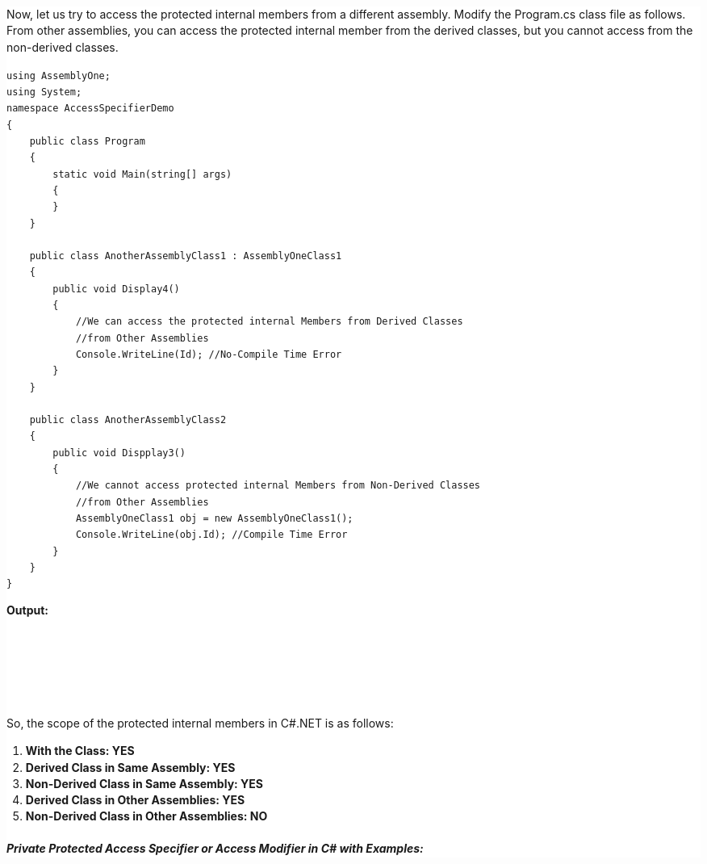 Now, let us try to access the protected internal members from a different assembly. Modify the Program.cs class file as follows. From other assemblies, you can access the protected internal member from the derived classes, but you cannot access from the non-derived classes.

```
using AssemblyOne;
using System;
namespace AccessSpecifierDemo
{
    public class Program
    {
        static void Main(string[] args)
        {
        }
    }

    public class AnotherAssemblyClass1 : AssemblyOneClass1
    {
        public void Display4()
        {
            //We can access the protected internal Members from Derived Classes
            //from Other Assemblies
            Console.WriteLine(Id); //No-Compile Time Error
        }
    }

    public class AnotherAssemblyClass2
    {
        public void Dispplay3()
        {
            //We cannot access protected internal Members from Non-Derived Classes
            //from Other Assemblies
            AssemblyOneClass1 obj = new AssemblyOneClass1();
            Console.WriteLine(obj.Id); //Compile Time Error
        }
    }
}
```

**Output:**

![Protected Internal Access Specifier or Access Modifier in C#](data:image/svg+xml,%3Csvg%20xmlns=%22http://www.w3.org/2000/svg%22%20width=%22790%22%20height=%2286%22%3E%3C/svg%3E "Protected Internal Access Specifier or Access Modifier in C#")

So, the scope of the protected internal members in C#.NET is as follows:

1. **With the Class: YES**
2. **Derived Class in Same Assembly: YES**
3. **Non-Derived Class in Same Assembly: YES**
4. **Derived Class in Other Assemblies: YES**
5. **Non-Derived Class in Other Assemblies: NO**

##### **Private Protected Access Specifier or Access Modifier in C# with Examples:**
